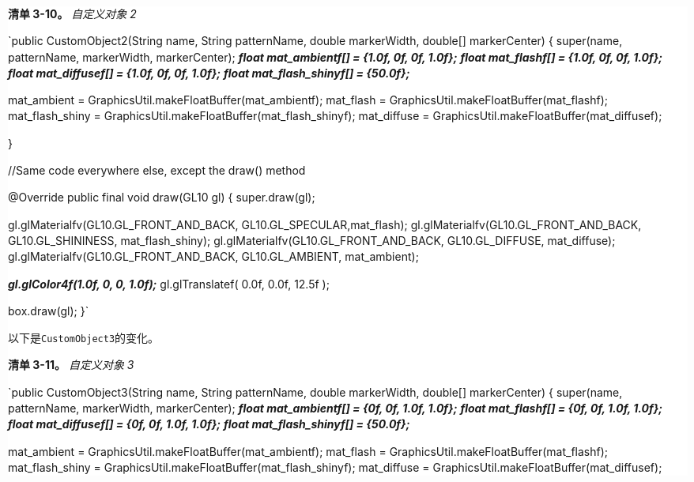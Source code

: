 **清单 3-10。** *自定义对象 2*

`public CustomObject2(String name, String patternName,
double markerWidth, double[] markerCenter) {
super(name, patternName, markerWidth, markerCenter);
***float mat_ambientf[] = {1.0f, 0f, 0f, 1.0f};***
***float mat_flashf[] = {1.0f, 0f, 0f, 1.0f};***
***float mat_diffusef[] = {1.0f, 0f, 0f, 1.0f};***
***float mat_flash_shinyf[] = {50.0f};***

mat_ambient = GraphicsUtil.makeFloatBuffer(mat_ambientf);
mat_flash = GraphicsUtil.makeFloatBuffer(mat_flashf);
mat_flash_shiny =
GraphicsUtil.makeFloatBuffer(mat_flash_shinyf);
mat_diffuse = GraphicsUtil.makeFloatBuffer(mat_diffusef);

}

//Same code everywhere else, except the draw() method

@Override
public final void draw(GL10 gl) {
super.draw(gl);

gl.glMaterialfv(GL10.GL_FRONT_AND_BACK,
GL10.GL_SPECULAR,mat_flash);
gl.glMaterialfv(GL10.GL_FRONT_AND_BACK, GL10.GL_SHININESS,
mat_flash_shiny);
gl.glMaterialfv(GL10.GL_FRONT_AND_BACK, GL10.GL_DIFFUSE,
mat_diffuse);
gl.glMaterialfv(GL10.GL_FRONT_AND_BACK, GL10.GL_AMBIENT,
mat_ambient);

***gl.glColor4f(1.0f, 0, 0, 1.0f);***
gl.glTranslatef( 0.0f, 0.0f, 12.5f );

box.draw(gl);
}`

以下是`CustomObject3`的变化。

**清单 3-11。** *自定义对象 3*

`public CustomObject3(String name, String patternName,
double markerWidth, double[] markerCenter) {
super(name, patternName, markerWidth, markerCenter);
***float mat_ambientf[] = {0f, 0f, 1.0f, 1.0f};***
***float mat_flashf[] = {0f, 0f, 1.0f, 1.0f};***
***float mat_diffusef[] = {0f, 0f, 1.0f, 1.0f};***
***float mat_flash_shinyf[] = {50.0f};***

mat_ambient = GraphicsUtil.makeFloatBuffer(mat_ambientf);
mat_flash = GraphicsUtil.makeFloatBuffer(mat_flashf);
mat_flash_shiny =
GraphicsUtil.makeFloatBuffer(mat_flash_shinyf);
mat_diffuse = GraphicsUtil.makeFloatBuffer(mat_diffusef);
